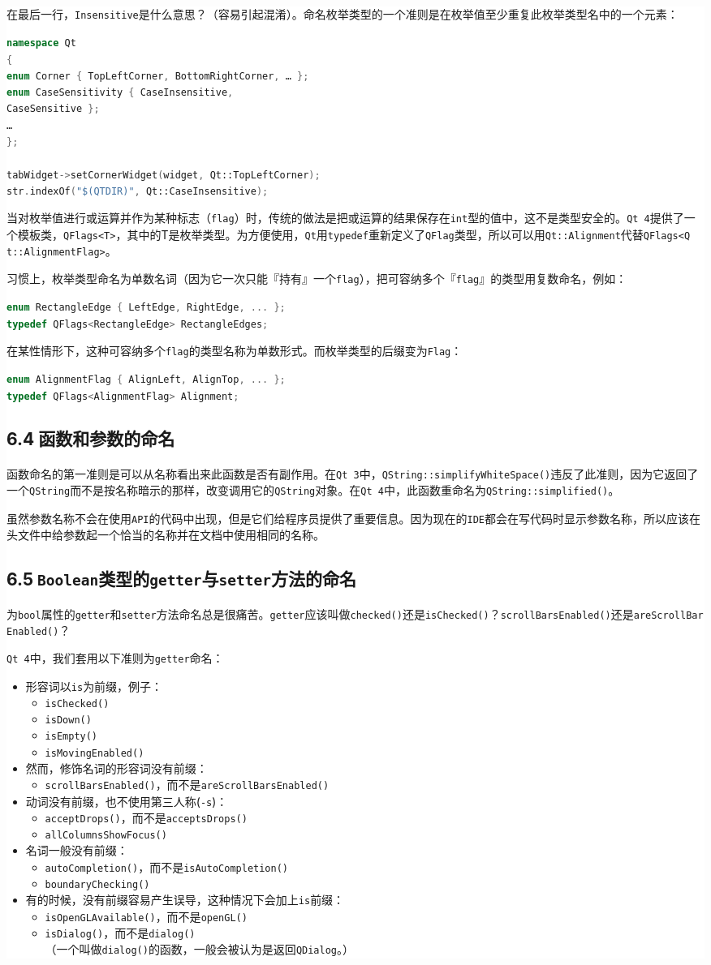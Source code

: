 在最后一行，`Insensitive`是什么意思？（容易引起混淆）。命名枚举类型的一个准则是在枚举值至少重复此枚举类型名中的一个元素：

```cpp
namespace Qt
{
enum Corner { TopLeftCorner, BottomRightCorner, … };
enum CaseSensitivity { CaseInsensitive,
CaseSensitive };
…
};

tabWidget->setCornerWidget(widget, Qt::TopLeftCorner);
str.indexOf("$(QTDIR)", Qt::CaseInsensitive);
```

当对枚举值进行或运算并作为某种标志（`flag`）时，传统的做法是把或运算的结果保存在`int`型的值中，这不是类型安全的。`Qt 4`提供了一个模板类，`QFlags<T>`，其中的T是枚举类型。为方便使用，`Qt`用`typedef`重新定义了`QFlag`类型，所以可以用`Qt::Alignment`代替`QFlags<Qt::AlignmentFlag>`。

习惯上，枚举类型命名为单数名词（因为它一次只能『持有』一个`flag`），把可容纳多个『`flag`』的类型用复数命名，例如：

```cpp
enum RectangleEdge { LeftEdge, RightEdge, ... };
typedef QFlags<RectangleEdge> RectangleEdges;
```

在某性情形下，这种可容纳多个`flag`的类型名称为单数形式。而枚举类型的后缀变为`Flag`：

```cpp
enum AlignmentFlag { AlignLeft, AlignTop, ... };
typedef QFlags<AlignmentFlag> Alignment;
```

## 6.4 函数和参数的命名

函数命名的第一准则是可以从名称看出来此函数是否有副作用。在`Qt 3`中，`QString::simplifyWhiteSpace()`违反了此准则，因为它返回了一个`QString`而不是按名称暗示的那样，改变调用它的`QString`对象。在`Qt 4`中，此函数重命名为`QString::simplified()`。

虽然参数名称不会在使用`API`的代码中出现，但是它们给程序员提供了重要信息。因为现在的`IDE`都会在写代码时显示参数名称，所以应该在头文件中给参数起一个恰当的名称并在文档中使用相同的名称。

## 6.5 `Boolean`类型的`getter`与`setter`方法的命名

为`bool`属性的`getter`和`setter`方法命名总是很痛苦。`getter`应该叫做`checked()`还是`isChecked()`？`scrollBarsEnabled()`还是`areScrollBarEnabled()`？

`Qt 4`中，我们套用以下准则为`getter`命名：

- 形容词以`is`为前缀，例子：
    - `isChecked()`
    - `isDown()`
    - `isEmpty()`
    - `isMovingEnabled()`
- 然而，修饰名词的形容词没有前缀：
    - `scrollBarsEnabled()`，而不是`areScrollBarsEnabled()`
- 动词没有前缀，也不使用第三人称(`-s`)：
    - `acceptDrops()`，而不是`acceptsDrops()`
    - `allColumnsShowFocus()`
- 名词一般没有前缀：
    - `autoCompletion()`，而不是`isAutoCompletion()`
    - `boundaryChecking()`
- 有的时候，没有前缀容易产生误导，这种情况下会加上`is`前缀：
    - `isOpenGLAvailable()`，而不是`openGL()`
    - `isDialog()`，而不是`dialog()`  
      （一个叫做`dialog()`的函数，一般会被认为是返回`QDialog`。）
